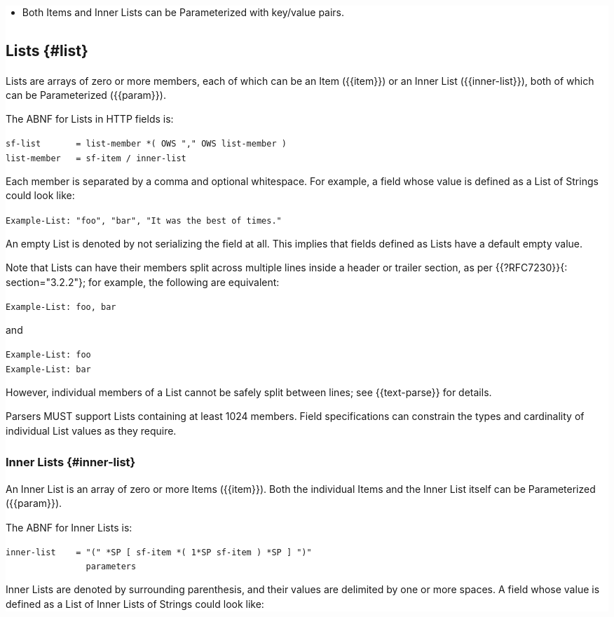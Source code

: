 * Both Items and Inner Lists can be Parameterized with key/value pairs.


## Lists {#list}

Lists are arrays of zero or more members, each of which can be an Item ({{item}}) or an Inner List ({{inner-list}}), both of which can be Parameterized ({{param}}).

The ABNF for Lists in HTTP fields is:

~~~ abnf
sf-list       = list-member *( OWS "," OWS list-member )
list-member   = sf-item / inner-list
~~~

Each member is separated by a comma and optional whitespace. For example, a field whose value is defined as a List of Strings could look like:

~~~ http-message
Example-List: "foo", "bar", "It was the best of times."
~~~

An empty List is denoted by not serializing the field at all. This implies that fields defined as Lists have a default empty value.

Note that Lists can have their members split across multiple lines inside a header or trailer section, as per {{?RFC7230}}{: section="3.2.2"}; for example, the following are equivalent:

~~~ http-message
Example-List: foo, bar
~~~

and

~~~ http-message
Example-List: foo
Example-List: bar
~~~

However, individual members of a List cannot be safely split between lines; see {{text-parse}} for details.

Parsers MUST support Lists containing at least 1024 members. Field specifications can constrain the types and cardinality of individual List values as they require.


### Inner Lists {#inner-list}

An Inner List is an array of zero or more Items ({{item}}). Both the individual Items and the Inner List itself can be Parameterized ({{param}}).

The ABNF for Inner Lists is:

~~~ abnf
inner-list    = "(" *SP [ sf-item *( 1*SP sf-item ) *SP ] ")"
                parameters
~~~

Inner Lists are denoted by surrounding parenthesis, and their values are delimited by one or more spaces. A field whose value is defined as a List of Inner Lists of Strings could look like:
